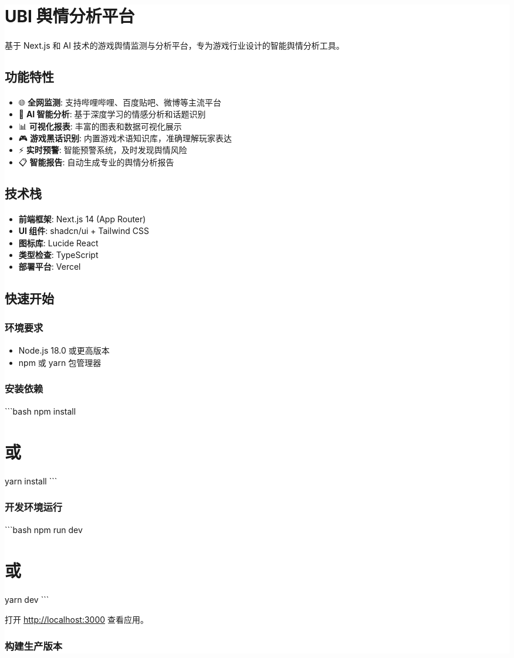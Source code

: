 # UBI 舆情分析平台

基于 Next.js 和 AI 技术的游戏舆情监测与分析平台，专为游戏行业设计的智能舆情分析工具。

## 功能特性

- 🌐 **全网监测**: 支持哔哩哔哩、百度贴吧、微博等主流平台
- 🤖 **AI 智能分析**: 基于深度学习的情感分析和话题识别
- 📊 **可视化报表**: 丰富的图表和数据可视化展示
- 🎮 **游戏黑话识别**: 内置游戏术语知识库，准确理解玩家表达
- ⚡ **实时预警**: 智能预警系统，及时发现舆情风险
- 📋 **智能报告**: 自动生成专业的舆情分析报告

## 技术栈

- **前端框架**: Next.js 14 (App Router)
- **UI 组件**: shadcn/ui + Tailwind CSS
- **图标库**: Lucide React
- **类型检查**: TypeScript
- **部署平台**: Vercel

## 快速开始

### 环境要求

- Node.js 18.0 或更高版本
- npm 或 yarn 包管理器

### 安装依赖

\`\`\`bash
npm install
# 或
yarn install
\`\`\`

### 开发环境运行

\`\`\`bash
npm run dev
# 或
yarn dev
\`\`\`

打开 [http://localhost:3000](http://localhost:3000) 查看应用。

### 构建生产版本
